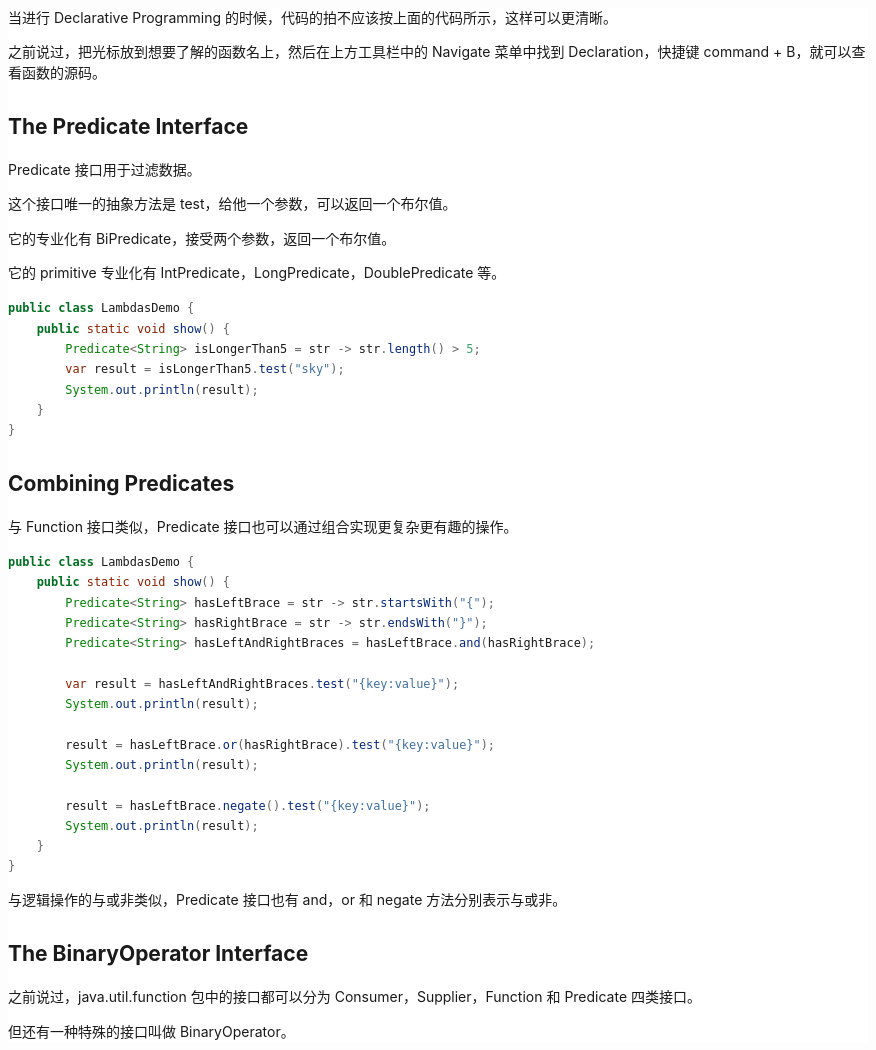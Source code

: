 当进行 Declarative Programming 的时候，代码的拍不应该按上面的代码所示，这样可以更清晰。

之前说过，把光标放到想要了解的函数名上，然后在上方工具栏中的 Navigate 菜单中找到 Declaration，快捷键 command + B，就可以查看函数的源码。

## The Predicate Interface

Predicate 接口用于过滤数据。

这个接口唯一的抽象方法是 test，给他一个参数，可以返回一个布尔值。

它的专业化有 BiPredicate，接受两个参数，返回一个布尔值。

它的 primitive 专业化有 IntPredicate，LongPredicate，DoublePredicate 等。

```java
public class LambdasDemo {
    public static void show() {
        Predicate<String> isLongerThan5 = str -> str.length() > 5;
        var result = isLongerThan5.test("sky");
        System.out.println(result);
    }
}
```

## Combining Predicates

与 Function 接口类似，Predicate 接口也可以通过组合实现更复杂更有趣的操作。

```java
public class LambdasDemo {
    public static void show() {
        Predicate<String> hasLeftBrace = str -> str.startsWith("{");
        Predicate<String> hasRightBrace = str -> str.endsWith("}");
        Predicate<String> hasLeftAndRightBraces = hasLeftBrace.and(hasRightBrace);

        var result = hasLeftAndRightBraces.test("{key:value}");
        System.out.println(result);

        result = hasLeftBrace.or(hasRightBrace).test("{key:value}");
        System.out.println(result);

        result = hasLeftBrace.negate().test("{key:value}");
        System.out.println(result);
    }
}
```

与逻辑操作的与或非类似，Predicate 接口也有 and，or 和 negate 方法分别表示与或非。

## The BinaryOperator Interface

之前说过，java.util.function 包中的接口都可以分为 Consumer，Supplier，Function 和 Predicate 四类接口。

但还有一种特殊的接口叫做 BinaryOperator。
